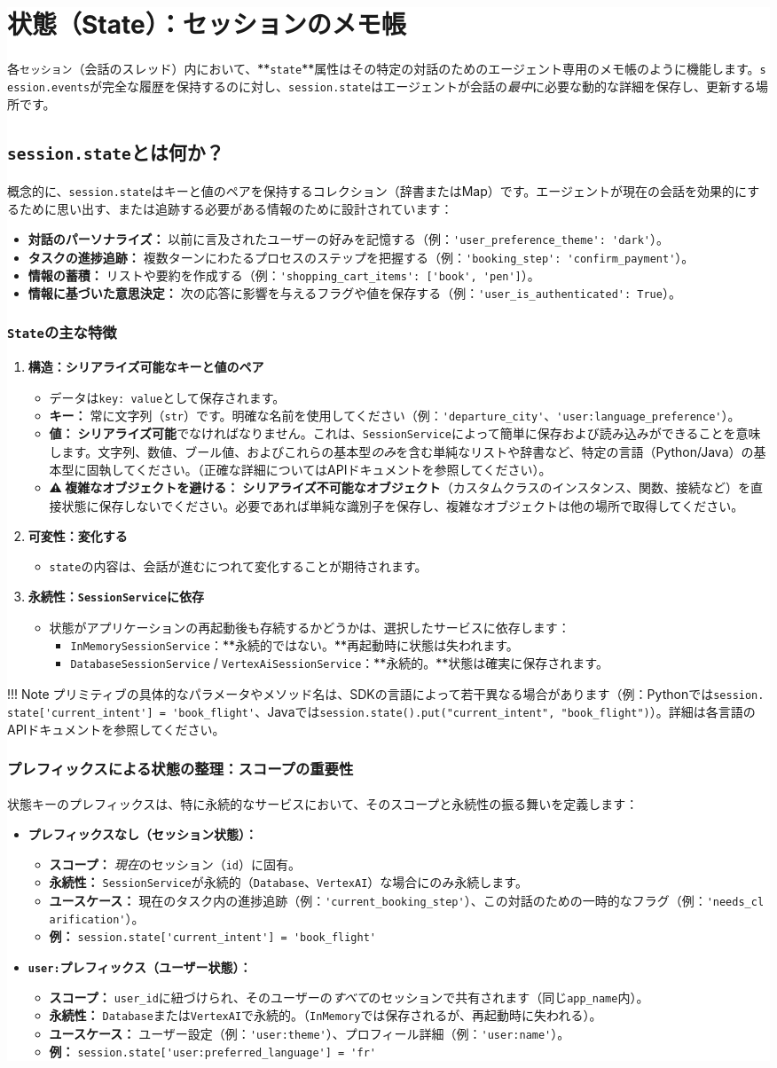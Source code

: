 # 状態（State）：セッションのメモ帳

各`セッション`（会話のスレッド）内において、**`state`**属性はその特定の対話のためのエージェント専用のメモ帳のように機能します。`session.events`が完全な履歴を保持するのに対し、`session.state`はエージェントが会話の*最中*に必要な動的な詳細を保存し、更新する場所です。

## `session.state`とは何か？

概念的に、`session.state`はキーと値のペアを保持するコレクション（辞書またはMap）です。エージェントが現在の会話を効果的にするために思い出す、または追跡する必要がある情報のために設計されています：

*   **対話のパーソナライズ：** 以前に言及されたユーザーの好みを記憶する（例：`'user_preference_theme': 'dark'`）。
*   **タスクの進捗追跡：** 複数ターンにわたるプロセスのステップを把握する（例：`'booking_step': 'confirm_payment'`）。
*   **情報の蓄積：** リストや要約を作成する（例：`'shopping_cart_items': ['book', 'pen']`）。
*   **情報に基づいた意思決定：** 次の応答に影響を与えるフラグや値を保存する（例：`'user_is_authenticated': True`）。

### `State`の主な特徴

1.  **構造：シリアライズ可能なキーと値のペア**

    *   データは`key: value`として保存されます。
    *   **キー：** 常に文字列（`str`）です。明確な名前を使用してください（例：`'departure_city'`、`'user:language_preference'`）。
    *   **値：** **シリアライズ可能**でなければなりません。これは、`SessionService`によって簡単に保存および読み込みができることを意味します。文字列、数値、ブール値、およびこれらの基本型*のみ*を含む単純なリストや辞書など、特定の言語（Python/Java）の基本型に固執してください。（正確な詳細についてはAPIドキュメントを参照してください）。
    *   **⚠️ 複雑なオブジェクトを避ける：** **シリアライズ不可能なオブジェクト**（カスタムクラスのインスタンス、関数、接続など）を直接状態に保存しないでください。必要であれば単純な識別子を保存し、複雑なオブジェクトは他の場所で取得してください。

2.  **可変性：変化する**

    *   `state`の内容は、会話が進むにつれて変化することが期待されます。

3.  **永続性：`SessionService`に依存**

    *   状態がアプリケーションの再起動後も存続するかどうかは、選択したサービスに依存します：
        *   `InMemorySessionService`：**永続的ではない。**再起動時に状態は失われます。
        *   `DatabaseSessionService` / `VertexAiSessionService`：**永続的。**状態は確実に保存されます。

!!! Note
    プリミティブの具体的なパラメータやメソッド名は、SDKの言語によって若干異なる場合があります（例：Pythonでは`session.state['current_intent'] = 'book_flight'`、Javaでは`session.state().put("current_intent", "book_flight")`）。詳細は各言語のAPIドキュメントを参照してください。

### プレフィックスによる状態の整理：スコープの重要性

状態キーのプレフィックスは、特に永続的なサービスにおいて、そのスコープと永続性の振る舞いを定義します：

*   **プレフィックスなし（セッション状態）：**

    *   **スコープ：** *現在*のセッション（`id`）に固有。
    *   **永続性：** `SessionService`が永続的（`Database`、`VertexAI`）な場合にのみ永続します。
    *   **ユースケース：** 現在のタスク内の進捗追跡（例：`'current_booking_step'`）、この対話のための一時的なフラグ（例：`'needs_clarification'`）。
    *   **例：** `session.state['current_intent'] = 'book_flight'`

*   **`user:`プレフィックス（ユーザー状態）：**

    *   **スコープ：** `user_id`に紐づけられ、そのユーザーの*すべて*のセッションで共有されます（同じ`app_name`内）。
    *   **永続性：** `Database`または`VertexAI`で永続的。（`InMemory`では保存されるが、再起動時に失われる）。
    *   **ユースケース：** ユーザー設定（例：`'user:theme'`）、プロフィール詳細（例：`'user:name'`）。
    *   **例：** `session.state['user:preferred_language'] = 'fr'`
